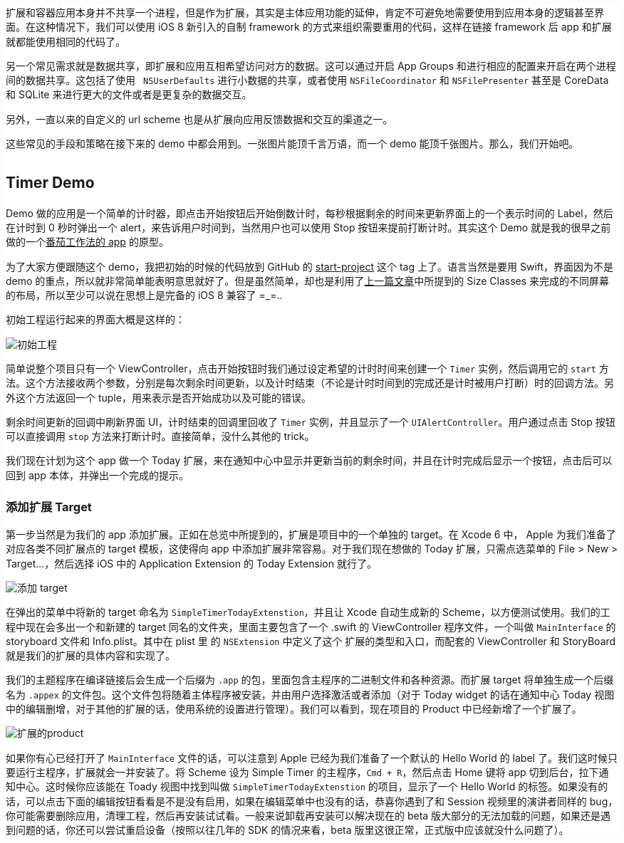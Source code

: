 扩展和容器应用本身并不共享一个进程，但是作为扩展，其实是主体应用功能的延伸，肯定不可避免地需要使用到应用本身的逻辑甚至界面。在这种情况下，我们可以使用 iOS 8 新引入的自制 framework 的方式来组织需要重用的代码，这样在链接 framework 后 app 和扩展就都能使用相同的代码了。

另一个常见需求就是数据共享，即扩展和应用互相希望访问对方的数据。这可以通过开启 App Groups 和进行相应的配置来开启在两个进程间的数据共享。这包括了使用 ` NSUserDefaults` 进行小数据的共享，或者使用 `NSFileCoordinator` 和 `NSFilePresenter` 甚至是 CoreData 和 SQLite 来进行更大的文件或者是更复杂的数据交互。

另外，一直以来的自定义的 url scheme 也是从扩展向应用反馈数据和交互的渠道之一。

这些常见的手段和策略在接下来的 demo 中都会用到。一张图片能顶千言万语，而一个 demo 能顶千张图片。那么，我们开始吧。

## Timer Demo

Demo 做的应用是一个简单的计时器，即点击开始按钮后开始倒数计时，每秒根据剩余的时间来更新界面上的一个表示时间的 Label，然后在计时到 0 秒时弹出一个 alert，来告诉用户时间到，当然用户也可以使用 Stop 按钮来提前打断计时。其实这个 Demo 就是我的很早之前做的一个[番茄工作法的 app](http://pomo.onevcat.com) 的原型。

为了大家方便跟随这个 demo，我把初始的时候的代码放到 GitHub 的 [start-project](https://github.com/onevcat/TimerExtensionDemo/tree/start-project) 这个 tag 上了。语言当然是要用 Swift，界面因为不是 demo 的重点，所以就非常简单能表明意思就好了。但是虽然简单，却也是利用了[上一篇文章](http://onevcat.com/2014/07/ios-ui-unique/)中所提到的 Size Classes 来完成的不同屏幕的布局，所以至少可以说在思想上是完备的 iOS 8 兼容了 =_=..

初始工程运行起来的界面大概是这样的：

![初始工程](/assets/images/2014/extension-demo-1.JPG)

简单说整个项目只有一个 ViewController，点击开始按钮时我们通过设定希望的计时时间来创建一个 `Timer` 实例，然后调用它的 `start` 方法。这个方法接收两个参数，分别是每次剩余时间更新，以及计时结束（不论是计时时间到的完成还是计时被用户打断）时的回调方法。另外这个方法返回一个 tuple，用来表示是否开始成功以及可能的错误。

剩余时间更新的回调中刷新界面 UI，计时结束的回调里回收了 `Timer` 实例，并且显示了一个 `UIAlertController`。用户通过点击 Stop 按钮可以直接调用 `stop` 方法来打断计时。直接简单，没什么其他的 trick。

我们现在计划为这个 app 做一个 Today 扩展，来在通知中心中显示并更新当前的剩余时间，并且在计时完成后显示一个按钮，点击后可以回到 app 本体，并弹出一个完成的提示。

### 添加扩展 Target

第一步当然是为我们的 app 添加扩展。正如在总览中所提到的，扩展是项目中的一个单独的 target。在 Xcode 6 中， Apple 为我们准备了对应各类不同扩展点的 target 模板，这使得向 app 中添加扩展非常容易。对于我们现在想做的 Today 扩展，只需点选菜单的 File > New > Target...，然后选择 iOS 中的 Application Extension 的 Today Extension 就行了。

![添加 target](/assets/images/2014/extension-tutorial.jpg)

在弹出的菜单中将新的 target 命名为 `SimpleTimerTodayExtenstion`，并且让 Xcode 自动生成新的 Scheme，以方便测试使用。我们的工程中现在会多出一个和新建的 target 同名的文件夹，里面主要包含了一个 .swift 的 ViewController 程序文件，一个叫做 `MainInterface` 的 storyboard 文件和 Info.plist。其中在 plist 里 的 `NSExtension` 中定义了这个 扩展的类型和入口，而配套的 ViewController 和 StoryBoard 就是我们的扩展的具体内容和实现了。

我们的主题程序在编译链接后会生成一个后缀为 `.app` 的包，里面包含主程序的二进制文件和各种资源。而扩展 target 将单独生成一个后缀名为 `.appex` 的文件包。这个文件包将随着主体程序被安装，并由用户选择激活或者添加（对于 Today widget 的话在通知中心 Today 视图中的编辑删增，对于其他的扩展的话，使用系统的设置进行管理）。我们可以看到，现在项目的 Product 中已经新增了一个扩展了。

![扩展的product](/assets/images/2014/extension-tutorial-2.jpg)

如果你有心已经打开了 `MainInterface` 文件的话，可以注意到 Apple 已经为我们准备了一个默认的 Hello World 的 label 了。我们这时候只要运行主程序，扩展就会一并安装了。将 Scheme 设为 Simple Timer 的主程序，`Cmd + R`，然后点击 Home 键将 app 切到后台，拉下通知中心。这时候你应该能在 Toady 视图中找到叫做 `SimpleTimerTodayExtenstion` 的项目，显示了一个 Hello World 的标签。如果没有的话，可以点击下面的编辑按钮看看是不是没有启用，如果在编辑菜单中也没有的话，恭喜你遇到了和 Session 视频里的演讲者同样的 bug，你可能需要删除应用，清理工程，然后再安装试试看。一般来说卸载再安装可以解决现在的 beta 版大部分的无法加载的问题，如果还是遇到问题的话，你还可以尝试重启设备（按照以往几年的 SDK 的情况来看，beta 版里这很正常，正式版中应该就没什么问题了）。
